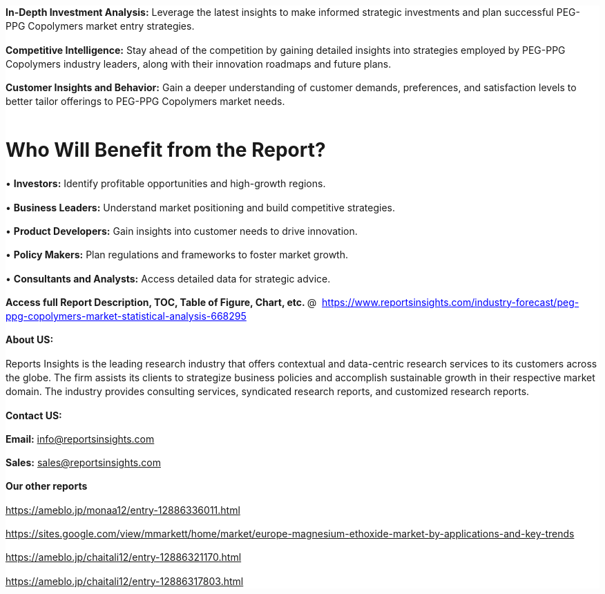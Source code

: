 <strong>In-Depth Investment Analysis:</strong>
Leverage the latest insights to make informed strategic investments and plan successful PEG-PPG Copolymers market entry strategies.

<strong>Competitive Intelligence:</strong>
Stay ahead of the competition by gaining detailed insights into strategies employed by PEG-PPG Copolymers industry leaders, along with their innovation roadmaps and future plans.

<strong>Customer Insights and Behavior:</strong>
Gain a deeper understanding of customer demands, preferences, and satisfaction levels to better tailor offerings to PEG-PPG Copolymers market needs.

# <strong>Who Will Benefit from the Report?</strong>

• <strong>Investors:</strong> Identify profitable opportunities and high-growth regions.

• <strong>Business Leaders:</strong> Understand market positioning and build competitive strategies.

• <strong>Product Developers:</strong> Gain insights into customer needs to drive innovation.

• <strong>Policy Makers:</strong> Plan regulations and frameworks to foster market growth.

• <strong>Consultants and Analysts:</strong> Access detailed data for strategic advice.
</ul>
<strong>Access full Report Description, TOC, Table of Figure, Chart, etc. </strong>@  <a href=https://www.reportsinsights.com/industry-forecast/peg-ppg-copolymers-market-statistical-analysis-668295 style=color:#0000ff;>https://www.reportsinsights.com/industry-forecast/peg-ppg-copolymers-market-statistical-analysis-668295</a></font>

<strong><strong>About US</strong>:</strong>

Reports Insights is the leading research industry that offers contextual and data-centric research services to its customers across the globe. The firm assists its clients to strategize business policies and accomplish sustainable growth in their respective market domain. The industry provides consulting services, syndicated research reports, and customized research reports.

<strong>Contact US:</strong>

<p class=""""><b>Email:</b> <a href=mailto:info@reportsinsights.com>info@reportsinsights.com</a></p>
<p class=""""><b>Sales:</b> <a href=mailto:sales@reportsinsights.com>sales@reportsinsights.com</a></p>

<strong>Our other reports</strong>

<a href=https://ameblo.jp/monaa12/entry-12886336011.html>https://ameblo.jp/monaa12/entry-12886336011.html</a>

<a href=https://sites.google.com/view/mmarkett/home/market/europe-magnesium-ethoxide-market-by-applications-and-key-trends>https://sites.google.com/view/mmarkett/home/market/europe-magnesium-ethoxide-market-by-applications-and-key-trends</a>

<a href=https://ameblo.jp/chaitali12/entry-12886321170.html>https://ameblo.jp/chaitali12/entry-12886321170.html</a>

<a href=https://ameblo.jp/chaitali12/entry-12886317803.html>https://ameblo.jp/chaitali12/entry-12886317803.html</a>
